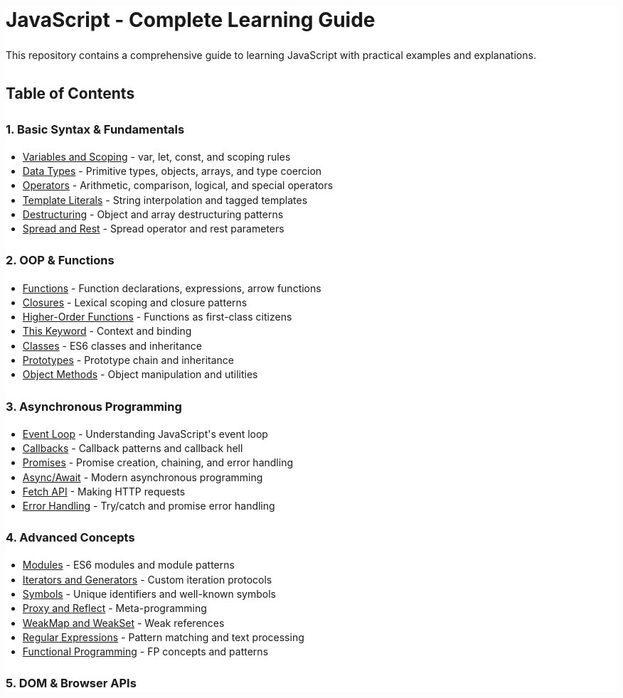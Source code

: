 # JavaScript - Complete Learning Guide

This repository contains a comprehensive guide to learning JavaScript with practical examples and explanations.

## Table of Contents

### 1. Basic Syntax & Fundamentals

- [Variables and Scoping](01-basic-syntax/variables.js) - var, let, const, and scoping rules
- [Data Types](01-basic-syntax/data-types.js) - Primitive types, objects, arrays, and type coercion
- [Operators](01-basic-syntax/operators.js) - Arithmetic, comparison, logical, and special operators
- [Template Literals](01-basic-syntax/template-literals.js) - String interpolation and tagged templates
- [Destructuring](01-basic-syntax/destructuring.js) - Object and array destructuring patterns
- [Spread and Rest](01-basic-syntax/spread-rest.js) - Spread operator and rest parameters

### 2. OOP & Functions

- [Functions](02-oop-functions/functions.js) - Function declarations, expressions, arrow functions
- [Closures](02-oop-functions/closures.js) - Lexical scoping and closure patterns
- [Higher-Order Functions](02-oop-functions/higher-order-functions.js) - Functions as first-class citizens
- [This Keyword](02-oop-functions/this-keyword.js) - Context and binding
- [Classes](02-oop-functions/classes.js) - ES6 classes and inheritance
- [Prototypes](02-oop-functions/prototypes.js) - Prototype chain and inheritance
- [Object Methods](02-oop-functions/object-methods.js) - Object manipulation and utilities

### 3. Asynchronous Programming

- [Event Loop](03-async-programming/event-loop.js) - Understanding JavaScript's event loop
- [Callbacks](03-async-programming/callbacks.js) - Callback patterns and callback hell
- [Promises](03-async-programming/promises.js) - Promise creation, chaining, and error handling
- [Async/Await](03-async-programming/async-await.js) - Modern asynchronous programming
- [Fetch API](03-async-programming/fetch-api.js) - Making HTTP requests
- [Error Handling](03-async-programming/error-handling.js) - Try/catch and promise error handling

### 4. Advanced Concepts

- [Modules](04-advanced/modules.js) - ES6 modules and module patterns
- [Iterators and Generators](04-advanced/iterators-generators.js) - Custom iteration protocols
- [Symbols](04-advanced/symbols.js) - Unique identifiers and well-known symbols
- [Proxy and Reflect](04-advanced/proxy-reflect.js) - Meta-programming
- [WeakMap and WeakSet](04-advanced/weakmap-weakset.js) - Weak references
- [Regular Expressions](04-advanced/regex.js) - Pattern matching and text processing
- [Functional Programming](04-advanced/functional-programming.js) - FP concepts and patterns

### 5. DOM & Browser APIs

